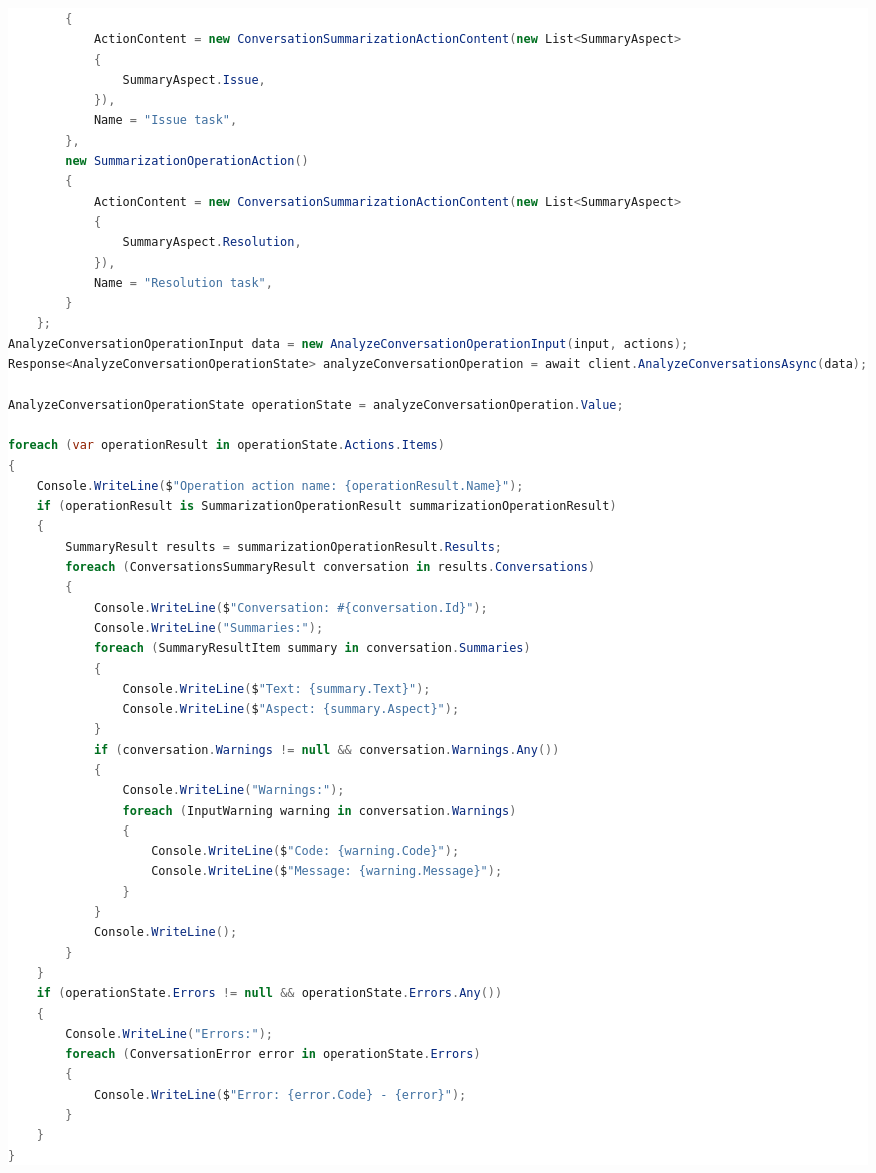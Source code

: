 ```C# Snippet:AnalyzeConversation_ConversationSummarization
        {
            ActionContent = new ConversationSummarizationActionContent(new List<SummaryAspect>
            {
                SummaryAspect.Issue,
            }),
            Name = "Issue task",
        },
        new SummarizationOperationAction()
        {
            ActionContent = new ConversationSummarizationActionContent(new List<SummaryAspect>
            {
                SummaryAspect.Resolution,
            }),
            Name = "Resolution task",
        }
    };
AnalyzeConversationOperationInput data = new AnalyzeConversationOperationInput(input, actions);
Response<AnalyzeConversationOperationState> analyzeConversationOperation = await client.AnalyzeConversationsAsync(data);

AnalyzeConversationOperationState operationState = analyzeConversationOperation.Value;

foreach (var operationResult in operationState.Actions.Items)
{
    Console.WriteLine($"Operation action name: {operationResult.Name}");
    if (operationResult is SummarizationOperationResult summarizationOperationResult)
    {
        SummaryResult results = summarizationOperationResult.Results;
        foreach (ConversationsSummaryResult conversation in results.Conversations)
        {
            Console.WriteLine($"Conversation: #{conversation.Id}");
            Console.WriteLine("Summaries:");
            foreach (SummaryResultItem summary in conversation.Summaries)
            {
                Console.WriteLine($"Text: {summary.Text}");
                Console.WriteLine($"Aspect: {summary.Aspect}");
            }
            if (conversation.Warnings != null && conversation.Warnings.Any())
            {
                Console.WriteLine("Warnings:");
                foreach (InputWarning warning in conversation.Warnings)
                {
                    Console.WriteLine($"Code: {warning.Code}");
                    Console.WriteLine($"Message: {warning.Message}");
                }
            }
            Console.WriteLine();
        }
    }
    if (operationState.Errors != null && operationState.Errors.Any())
    {
        Console.WriteLine("Errors:");
        foreach (ConversationError error in operationState.Errors)
        {
            Console.WriteLine($"Error: {error.Code} - {error}");
        }
    }
}
```
